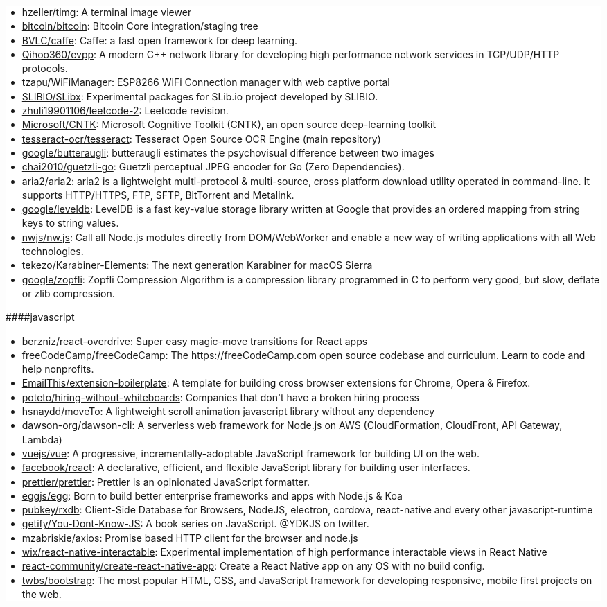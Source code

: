 * [hzeller/timg](https://github.com/hzeller/timg): A terminal image viewer
* [bitcoin/bitcoin](https://github.com/bitcoin/bitcoin): Bitcoin Core integration/staging tree
* [BVLC/caffe](https://github.com/BVLC/caffe): Caffe: a fast open framework for deep learning.
* [Qihoo360/evpp](https://github.com/Qihoo360/evpp): A modern C++ network library for developing high performance network services in TCP/UDP/HTTP protocols.
* [tzapu/WiFiManager](https://github.com/tzapu/WiFiManager): ESP8266 WiFi Connection manager with web captive portal
* [SLIBIO/SLibx](https://github.com/SLIBIO/SLibx): Experimental packages for SLib.io project developed by SLIBIO.
* [zhuli19901106/leetcode-2](https://github.com/zhuli19901106/leetcode-2): Leetcode revision.
* [Microsoft/CNTK](https://github.com/Microsoft/CNTK): Microsoft Cognitive Toolkit (CNTK), an open source deep-learning toolkit
* [tesseract-ocr/tesseract](https://github.com/tesseract-ocr/tesseract): Tesseract Open Source OCR Engine (main repository)
* [google/butteraugli](https://github.com/google/butteraugli): butteraugli estimates the psychovisual difference between two images
* [chai2010/guetzli-go](https://github.com/chai2010/guetzli-go): Guetzli perceptual JPEG encoder for Go (Zero Dependencies).
* [aria2/aria2](https://github.com/aria2/aria2): aria2 is a lightweight multi-protocol & multi-source, cross platform download utility operated in command-line. It supports HTTP/HTTPS, FTP, SFTP, BitTorrent and Metalink.
* [google/leveldb](https://github.com/google/leveldb): LevelDB is a fast key-value storage library written at Google that provides an ordered mapping from string keys to string values.
* [nwjs/nw.js](https://github.com/nwjs/nw.js): Call all Node.js modules directly from DOM/WebWorker and enable a new way of writing applications with all Web technologies.
* [tekezo/Karabiner-Elements](https://github.com/tekezo/Karabiner-Elements): The next generation Karabiner for macOS Sierra
* [google/zopfli](https://github.com/google/zopfli): Zopfli Compression Algorithm is a compression library programmed in C to perform very good, but slow, deflate or zlib compression.

####javascript
* [berzniz/react-overdrive](https://github.com/berzniz/react-overdrive): Super easy magic-move transitions for React apps
* [freeCodeCamp/freeCodeCamp](https://github.com/freeCodeCamp/freeCodeCamp): The https://freeCodeCamp.com open source codebase and curriculum. Learn to code and help nonprofits.
* [EmailThis/extension-boilerplate](https://github.com/EmailThis/extension-boilerplate):  A template for building cross browser extensions for Chrome, Opera & Firefox.
* [poteto/hiring-without-whiteboards](https://github.com/poteto/hiring-without-whiteboards):  Companies that don't have a broken hiring process
* [hsnaydd/moveTo](https://github.com/hsnaydd/moveTo): A lightweight scroll animation javascript library without any dependency
* [dawson-org/dawson-cli](https://github.com/dawson-org/dawson-cli): A serverless web framework for Node.js on AWS (CloudFormation, CloudFront, API Gateway, Lambda)
* [vuejs/vue](https://github.com/vuejs/vue): A progressive, incrementally-adoptable JavaScript framework for building UI on the web.
* [facebook/react](https://github.com/facebook/react): A declarative, efficient, and flexible JavaScript library for building user interfaces.
* [prettier/prettier](https://github.com/prettier/prettier): Prettier is an opinionated JavaScript formatter.
* [eggjs/egg](https://github.com/eggjs/egg): Born to build better enterprise frameworks and apps with Node.js & Koa
* [pubkey/rxdb](https://github.com/pubkey/rxdb):   Client-Side Database for Browsers, NodeJS, electron, cordova, react-native and every other javascript-runtime 
* [getify/You-Dont-Know-JS](https://github.com/getify/You-Dont-Know-JS): A book series on JavaScript. @YDKJS on twitter.
* [mzabriskie/axios](https://github.com/mzabriskie/axios): Promise based HTTP client for the browser and node.js
* [wix/react-native-interactable](https://github.com/wix/react-native-interactable): Experimental implementation of high performance interactable views in React Native
* [react-community/create-react-native-app](https://github.com/react-community/create-react-native-app): Create a React Native app on any OS with no build config.
* [twbs/bootstrap](https://github.com/twbs/bootstrap): The most popular HTML, CSS, and JavaScript framework for developing responsive, mobile first projects on the web.